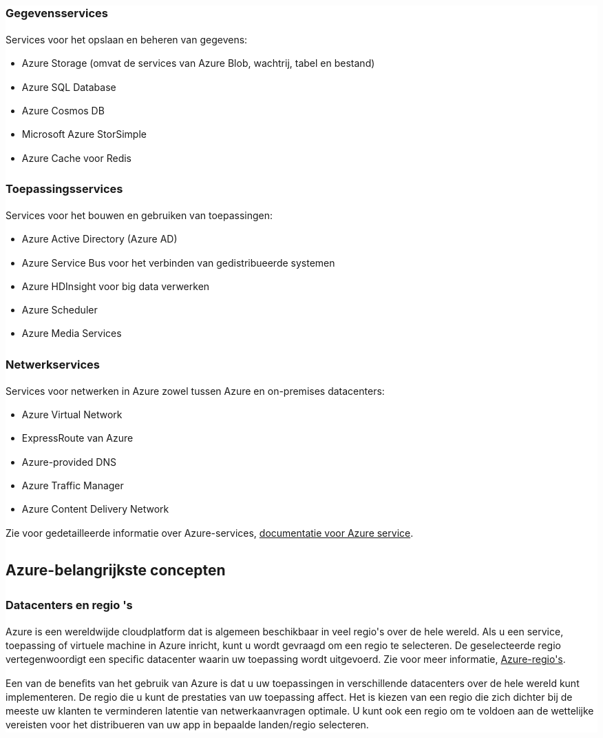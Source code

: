 ### <a name="data-services"></a>Gegevensservices

Services voor het opslaan en beheren van gegevens:

- Azure Storage (omvat de services van Azure Blob, wachtrij, tabel en bestand)

- Azure SQL Database

- Azure Cosmos DB

- Microsoft Azure StorSimple

- Azure Cache voor Redis

### <a name="application-services"></a>Toepassingsservices

Services voor het bouwen en gebruiken van toepassingen:

- Azure Active Directory (Azure AD)

- Azure Service Bus voor het verbinden van gedistribueerde systemen

- Azure HDInsight voor big data verwerken

- Azure Scheduler

- Azure Media Services

### <a name="network-services"></a>Netwerkservices

Services voor netwerken in Azure zowel tussen Azure en on-premises datacenters:

- Azure Virtual Network

- ExpressRoute van Azure

- Azure-provided DNS

- Azure Traffic Manager

- Azure Content Delivery Network

Zie voor gedetailleerde informatie over Azure-services, [documentatie voor Azure service](https://docs.microsoft.com/azure).

## <a name="azure-key-concepts"></a>Azure-belangrijkste concepten

### <a name="datacenters-and-regions"></a>Datacenters en regio 's

Azure is een wereldwijde cloudplatform dat is algemeen beschikbaar in veel regio's over de hele wereld. Als u een service, toepassing of virtuele machine in Azure inricht, kunt u wordt gevraagd om een regio te selecteren. De geselecteerde regio vertegenwoordigt een speciﬁc datacenter waarin uw toepassing wordt uitgevoerd. Zie voor meer informatie, [Azure-regio's](https://azure.microsoft.com/regions/).

Een van de beneﬁts van het gebruik van Azure is dat u uw toepassingen in verschillende datacenters over de hele wereld kunt implementeren. De regio die u kunt de prestaties van uw toepassing aﬀect. Het is kiezen van een regio die zich dichter bij de meeste uw klanten te verminderen latentie van netwerkaanvragen optimale. U kunt ook een regio om te voldoen aan de wettelijke vereisten voor het distribueren van uw app in bepaalde landen/regio selecteren.
